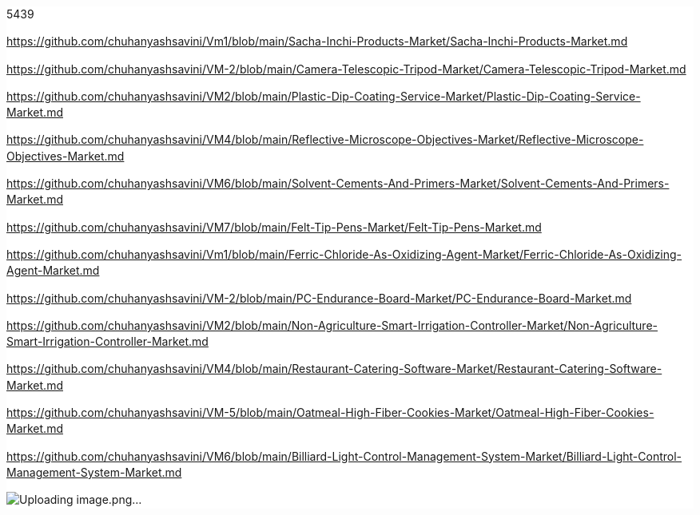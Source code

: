 5439</p><p><a href="https://github.com/chuhanyashsavini/Vm1/blob/main/Sacha-Inchi-Products-Market/Sacha-Inchi-Products-Market.md">https://github.com/chuhanyashsavini/Vm1/blob/main/Sacha-Inchi-Products-Market/Sacha-Inchi-Products-Market.md</a></p><p><a href="https://github.com/chuhanyashsavini/VM-2/blob/main/Camera-Telescopic-Tripod-Market/Camera-Telescopic-Tripod-Market.md">https://github.com/chuhanyashsavini/VM-2/blob/main/Camera-Telescopic-Tripod-Market/Camera-Telescopic-Tripod-Market.md</a></p><p><a href="https://github.com/chuhanyashsavini/VM2/blob/main/Plastic-Dip-Coating-Service-Market/Plastic-Dip-Coating-Service-Market.md">https://github.com/chuhanyashsavini/VM2/blob/main/Plastic-Dip-Coating-Service-Market/Plastic-Dip-Coating-Service-Market.md</a></p><p><a href="https://github.com/chuhanyashsavini/VM4/blob/main/Reflective-Microscope-Objectives-Market/Reflective-Microscope-Objectives-Market.md">https://github.com/chuhanyashsavini/VM4/blob/main/Reflective-Microscope-Objectives-Market/Reflective-Microscope-Objectives-Market.md</a></p><p><a href="https://github.com/chuhanyashsavini/VM6/blob/main/Solvent-Cements-And-Primers-Market/Solvent-Cements-And-Primers-Market.md">https://github.com/chuhanyashsavini/VM6/blob/main/Solvent-Cements-And-Primers-Market/Solvent-Cements-And-Primers-Market.md</a></p><p><a href="https://github.com/chuhanyashsavini/VM7/blob/main/Felt-Tip-Pens-Market/Felt-Tip-Pens-Market.md">https://github.com/chuhanyashsavini/VM7/blob/main/Felt-Tip-Pens-Market/Felt-Tip-Pens-Market.md</a></p><p><a href="https://github.com/chuhanyashsavini/Vm1/blob/main/Ferric-Chloride-As-Oxidizing-Agent-Market/Ferric-Chloride-As-Oxidizing-Agent-Market.md">https://github.com/chuhanyashsavini/Vm1/blob/main/Ferric-Chloride-As-Oxidizing-Agent-Market/Ferric-Chloride-As-Oxidizing-Agent-Market.md</a></p><p><a href="https://github.com/chuhanyashsavini/VM-2/blob/main/PC-Endurance-Board-Market/PC-Endurance-Board-Market.md">https://github.com/chuhanyashsavini/VM-2/blob/main/PC-Endurance-Board-Market/PC-Endurance-Board-Market.md</a></p><p><a href="https://github.com/chuhanyashsavini/VM2/blob/main/Non-Agriculture-Smart-Irrigation-Controller-Market/Non-Agriculture-Smart-Irrigation-Controller-Market.md">https://github.com/chuhanyashsavini/VM2/blob/main/Non-Agriculture-Smart-Irrigation-Controller-Market/Non-Agriculture-Smart-Irrigation-Controller-Market.md</a></p><p><a href="https://github.com/chuhanyashsavini/VM4/blob/main/Restaurant-Catering-Software-Market/Restaurant-Catering-Software-Market.md">https://github.com/chuhanyashsavini/VM4/blob/main/Restaurant-Catering-Software-Market/Restaurant-Catering-Software-Market.md</a></p><p><a href="https://github.com/chuhanyashsavini/VM-5/blob/main/Oatmeal-High-Fiber-Cookies-Market/Oatmeal-High-Fiber-Cookies-Market.md">https://github.com/chuhanyashsavini/VM-5/blob/main/Oatmeal-High-Fiber-Cookies-Market/Oatmeal-High-Fiber-Cookies-Market.md</a></p><p><a href="https://github.com/chuhanyashsavini/VM6/blob/main/Billiard-Light-Control-Management-System-Market/Billiard-Light-Control-Management-System-Market.md">https://github.com/chuhanyashsavini/VM6/blob/main/Billiard-Light-Control-Management-System-Market/Billiard-Light-Control-Management-System-Market.md</a></p>
![Uploading image.png…]()
